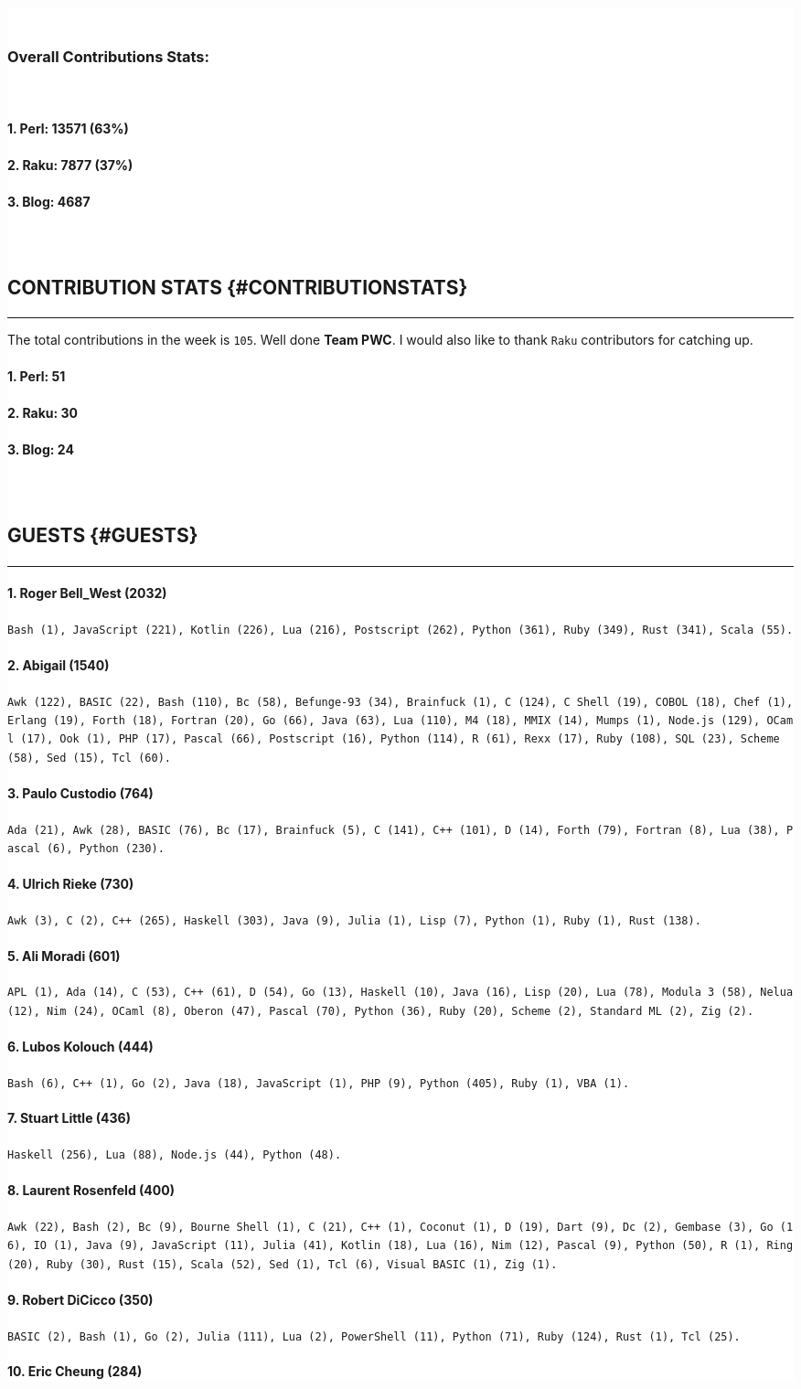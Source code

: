 <br>

### Overall Contributions Stats:

<br>

#### 1. Perl: 13571 (63%)
#### 2. Raku: 7877 (37%)
#### 3. Blog: 4687

<br>

## CONTRIBUTION STATS {#CONTRIBUTIONSTATS}
***

The total contributions in the week is `105`. Well done **Team PWC**. I would also like to thank `Raku` contributors for catching up.

#### 1. Perl: 51
#### 2. Raku: 30
#### 3. Blog: 24

<br>

## GUESTS {#GUESTS}
***

#### 1. Roger Bell_West (2032)
    Bash (1), JavaScript (221), Kotlin (226), Lua (216), Postscript (262), Python (361), Ruby (349), Rust (341), Scala (55).
#### 2. Abigail (1540)
    Awk (122), BASIC (22), Bash (110), Bc (58), Befunge-93 (34), Brainfuck (1), C (124), C Shell (19), COBOL (18), Chef (1), Erlang (19), Forth (18), Fortran (20), Go (66), Java (63), Lua (110), M4 (18), MMIX (14), Mumps (1), Node.js (129), OCaml (17), Ook (1), PHP (17), Pascal (66), Postscript (16), Python (114), R (61), Rexx (17), Ruby (108), SQL (23), Scheme (58), Sed (15), Tcl (60).
#### 3. Paulo Custodio (764)
    Ada (21), Awk (28), BASIC (76), Bc (17), Brainfuck (5), C (141), C++ (101), D (14), Forth (79), Fortran (8), Lua (38), Pascal (6), Python (230).
#### 4. Ulrich Rieke (730)
    Awk (3), C (2), C++ (265), Haskell (303), Java (9), Julia (1), Lisp (7), Python (1), Ruby (1), Rust (138).
#### 5. Ali Moradi (601)
    APL (1), Ada (14), C (53), C++ (61), D (54), Go (13), Haskell (10), Java (16), Lisp (20), Lua (78), Modula 3 (58), Nelua (12), Nim (24), OCaml (8), Oberon (47), Pascal (70), Python (36), Ruby (20), Scheme (2), Standard ML (2), Zig (2).
#### 6. Lubos Kolouch (444)
    Bash (6), C++ (1), Go (2), Java (18), JavaScript (1), PHP (9), Python (405), Ruby (1), VBA (1).
#### 7. Stuart Little (436)
    Haskell (256), Lua (88), Node.js (44), Python (48).
#### 8. Laurent Rosenfeld (400)
    Awk (22), Bash (2), Bc (9), Bourne Shell (1), C (21), C++ (1), Coconut (1), D (19), Dart (9), Dc (2), Gembase (3), Go (16), IO (1), Java (9), JavaScript (11), Julia (41), Kotlin (18), Lua (16), Nim (12), Pascal (9), Python (50), R (1), Ring (20), Ruby (30), Rust (15), Scala (52), Sed (1), Tcl (6), Visual BASIC (1), Zig (1).
#### 9. Robert DiCicco (350)
    BASIC (2), Bash (1), Go (2), Julia (111), Lua (2), PowerShell (11), Python (71), Ruby (124), Rust (1), Tcl (25).
#### 10. Eric Cheung (284)